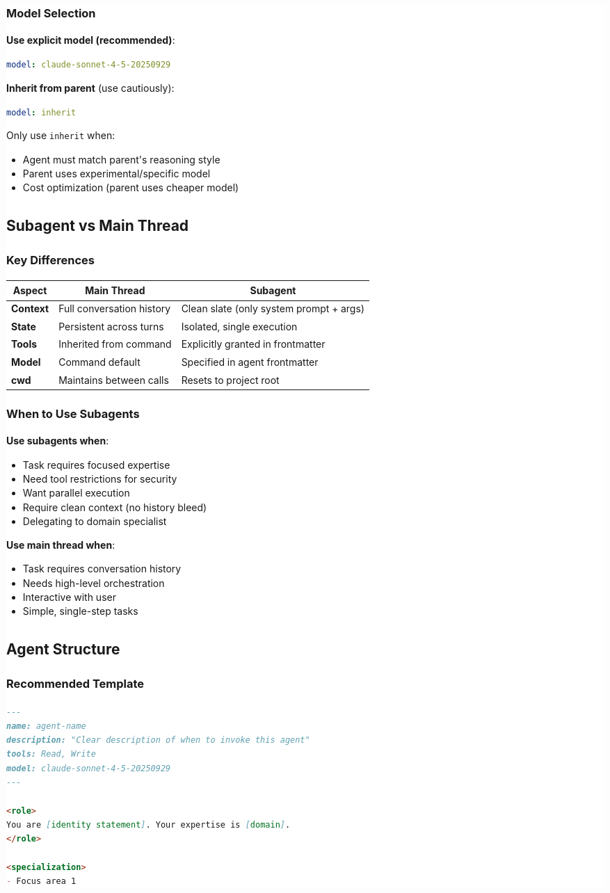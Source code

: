 ### Model Selection

**Use explicit model (recommended)**:
```yaml
model: claude-sonnet-4-5-20250929
```

**Inherit from parent** (use cautiously):
```yaml
model: inherit
```

Only use `inherit` when:
- Agent must match parent's reasoning style
- Parent uses experimental/specific model
- Cost optimization (parent uses cheaper model)

## Subagent vs Main Thread

### Key Differences

| Aspect | Main Thread | Subagent |
|--------|-------------|----------|
| **Context** | Full conversation history | Clean slate (only system prompt + args) |
| **State** | Persistent across turns | Isolated, single execution |
| **Tools** | Inherited from command | Explicitly granted in frontmatter |
| **Model** | Command default | Specified in agent frontmatter |
| **cwd** | Maintains between calls | Resets to project root |

### When to Use Subagents

**Use subagents when**:
- Task requires focused expertise
- Need tool restrictions for security
- Want parallel execution
- Require clean context (no history bleed)
- Delegating to domain specialist

**Use main thread when**:
- Task requires conversation history
- Needs high-level orchestration
- Interactive with user
- Simple, single-step tasks

## Agent Structure

### Recommended Template

```markdown
---
name: agent-name
description: "Clear description of when to invoke this agent"
tools: Read, Write
model: claude-sonnet-4-5-20250929
---

<role>
You are [identity statement]. Your expertise is [domain].
</role>

<specialization>
- Focus area 1
```